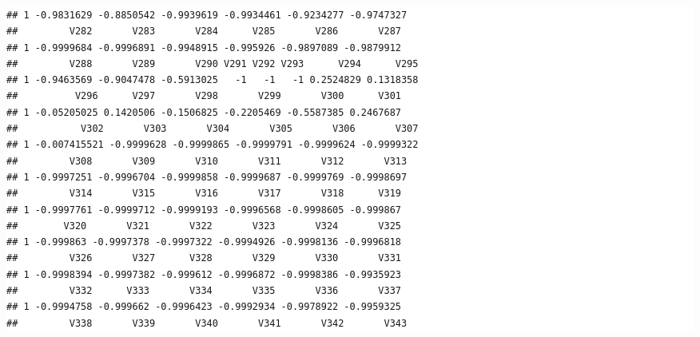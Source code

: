     ## 1 -0.9831629 -0.8850542 -0.9939619 -0.9934461 -0.9234277 -0.9747327
    ##         V282       V283       V284      V285       V286       V287
    ## 1 -0.9999684 -0.9996891 -0.9948915 -0.995926 -0.9897089 -0.9879912
    ##         V288       V289       V290 V291 V292 V293      V294      V295
    ## 1 -0.9463569 -0.9047478 -0.5913025   -1   -1   -1 0.2524829 0.1318358
    ##          V296      V297       V298       V299       V300      V301
    ## 1 -0.05205025 0.1420506 -0.1506825 -0.2205469 -0.5587385 0.2467687
    ##           V302       V303       V304       V305       V306       V307
    ## 1 -0.007415521 -0.9999628 -0.9999865 -0.9999791 -0.9999624 -0.9999322
    ##         V308       V309       V310       V311       V312       V313
    ## 1 -0.9997251 -0.9996704 -0.9999858 -0.9999687 -0.9999769 -0.9998697
    ##         V314       V315       V316       V317       V318      V319
    ## 1 -0.9997761 -0.9999712 -0.9999193 -0.9996568 -0.9998605 -0.999867
    ##        V320       V321       V322       V323       V324       V325
    ## 1 -0.999863 -0.9997378 -0.9997322 -0.9994926 -0.9998136 -0.9996818
    ##         V326       V327      V328       V329       V330       V331
    ## 1 -0.9998394 -0.9997382 -0.999612 -0.9996872 -0.9998386 -0.9935923
    ##         V332      V333       V334       V335       V336       V337
    ## 1 -0.9994758 -0.999662 -0.9996423 -0.9992934 -0.9978922 -0.9959325
    ##         V338       V339       V340       V341       V342       V343